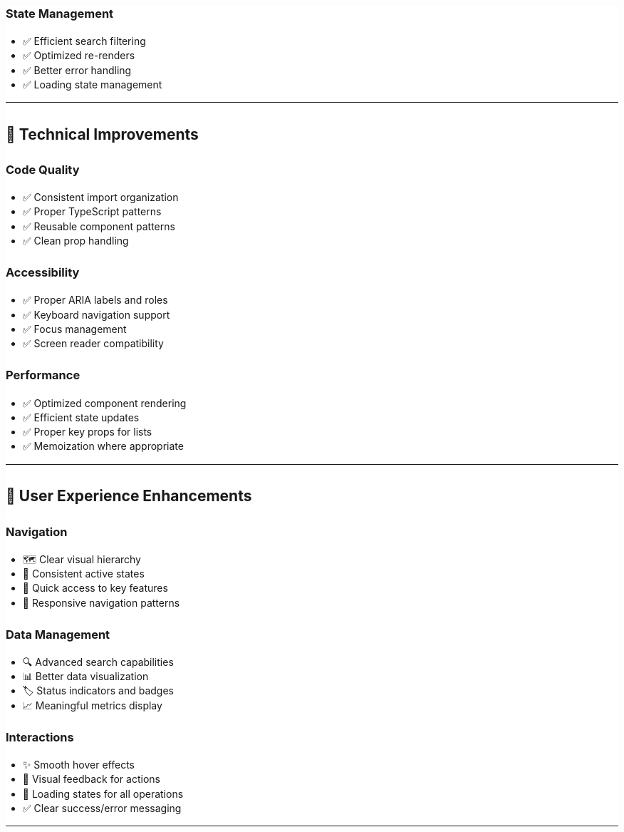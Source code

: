 ### State Management
- ✅ Efficient search filtering
- ✅ Optimized re-renders
- ✅ Better error handling
- ✅ Loading state management

---

## 🔧 Technical Improvements

### Code Quality
- ✅ Consistent import organization
- ✅ Proper TypeScript patterns
- ✅ Reusable component patterns
- ✅ Clean prop handling

### Accessibility
- ✅ Proper ARIA labels and roles
- ✅ Keyboard navigation support
- ✅ Focus management
- ✅ Screen reader compatibility

### Performance
- ✅ Optimized component rendering
- ✅ Efficient state updates
- ✅ Proper key props for lists
- ✅ Memoization where appropriate

---

## 🎯 User Experience Enhancements

### Navigation
- 🗺️ Clear visual hierarchy
- 🎯 Consistent active states
- 🚀 Quick access to key features
- 📱 Responsive navigation patterns

### Data Management
- 🔍 Advanced search capabilities
- 📊 Better data visualization
- 🏷️ Status indicators and badges
- 📈 Meaningful metrics display

### Interactions
- ✨ Smooth hover effects
- 🎨 Visual feedback for actions
- 🔄 Loading states for all operations
- ✅ Clear success/error messaging

---